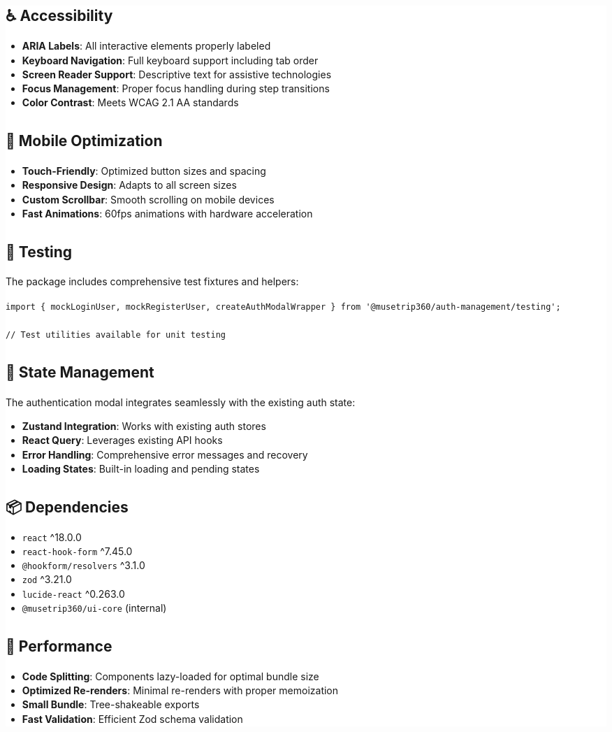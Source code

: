 ## ♿ Accessibility

- **ARIA Labels**: All interactive elements properly labeled
- **Keyboard Navigation**: Full keyboard support including tab order
- **Screen Reader Support**: Descriptive text for assistive technologies
- **Focus Management**: Proper focus handling during step transitions
- **Color Contrast**: Meets WCAG 2.1 AA standards

## 📱 Mobile Optimization

- **Touch-Friendly**: Optimized button sizes and spacing
- **Responsive Design**: Adapts to all screen sizes
- **Custom Scrollbar**: Smooth scrolling on mobile devices
- **Fast Animations**: 60fps animations with hardware acceleration

## 🧪 Testing

The package includes comprehensive test fixtures and helpers:

```tsx
import { mockLoginUser, mockRegisterUser, createAuthModalWrapper } from '@musetrip360/auth-management/testing';

// Test utilities available for unit testing
```

## 🔄 State Management

The authentication modal integrates seamlessly with the existing auth state:

- **Zustand Integration**: Works with existing auth stores
- **React Query**: Leverages existing API hooks
- **Error Handling**: Comprehensive error messages and recovery
- **Loading States**: Built-in loading and pending states

## 📦 Dependencies

- `react` ^18.0.0
- `react-hook-form` ^7.45.0
- `@hookform/resolvers` ^3.1.0
- `zod` ^3.21.0
- `lucide-react` ^0.263.0
- `@musetrip360/ui-core` (internal)

## 🚀 Performance

- **Code Splitting**: Components lazy-loaded for optimal bundle size
- **Optimized Re-renders**: Minimal re-renders with proper memoization
- **Small Bundle**: Tree-shakeable exports
- **Fast Validation**: Efficient Zod schema validation
